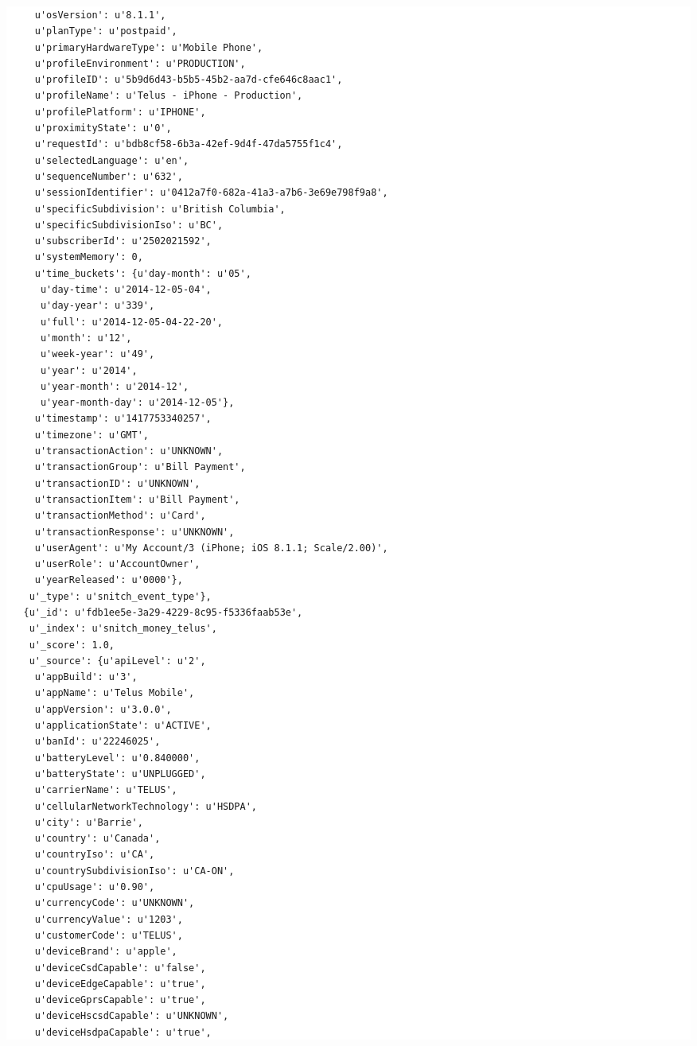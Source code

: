          u'osVersion': u'8.1.1',
         u'planType': u'postpaid',
         u'primaryHardwareType': u'Mobile Phone',
         u'profileEnvironment': u'PRODUCTION',
         u'profileID': u'5b9d6d43-b5b5-45b2-aa7d-cfe646c8aac1',
         u'profileName': u'Telus - iPhone - Production',
         u'profilePlatform': u'IPHONE',
         u'proximityState': u'0',
         u'requestId': u'bdb8cf58-6b3a-42ef-9d4f-47da5755f1c4',
         u'selectedLanguage': u'en',
         u'sequenceNumber': u'632',
         u'sessionIdentifier': u'0412a7f0-682a-41a3-a7b6-3e69e798f9a8',
         u'specificSubdivision': u'British Columbia',
         u'specificSubdivisionIso': u'BC',
         u'subscriberId': u'2502021592',
         u'systemMemory': 0,
         u'time_buckets': {u'day-month': u'05',
          u'day-time': u'2014-12-05-04',
          u'day-year': u'339',
          u'full': u'2014-12-05-04-22-20',
          u'month': u'12',
          u'week-year': u'49',
          u'year': u'2014',
          u'year-month': u'2014-12',
          u'year-month-day': u'2014-12-05'},
         u'timestamp': u'1417753340257',
         u'timezone': u'GMT',
         u'transactionAction': u'UNKNOWN',
         u'transactionGroup': u'Bill Payment',
         u'transactionID': u'UNKNOWN',
         u'transactionItem': u'Bill Payment',
         u'transactionMethod': u'Card',
         u'transactionResponse': u'UNKNOWN',
         u'userAgent': u'My Account/3 (iPhone; iOS 8.1.1; Scale/2.00)',
         u'userRole': u'AccountOwner',
         u'yearReleased': u'0000'},
        u'_type': u'snitch_event_type'},
       {u'_id': u'fdb1ee5e-3a29-4229-8c95-f5336faab53e',
        u'_index': u'snitch_money_telus',
        u'_score': 1.0,
        u'_source': {u'apiLevel': u'2',
         u'appBuild': u'3',
         u'appName': u'Telus Mobile',
         u'appVersion': u'3.0.0',
         u'applicationState': u'ACTIVE',
         u'banId': u'22246025',
         u'batteryLevel': u'0.840000',
         u'batteryState': u'UNPLUGGED',
         u'carrierName': u'TELUS',
         u'cellularNetworkTechnology': u'HSDPA',
         u'city': u'Barrie',
         u'country': u'Canada',
         u'countryIso': u'CA',
         u'countrySubdivisionIso': u'CA-ON',
         u'cpuUsage': u'0.90',
         u'currencyCode': u'UNKNOWN',
         u'currencyValue': u'1203',
         u'customerCode': u'TELUS',
         u'deviceBrand': u'apple',
         u'deviceCsdCapable': u'false',
         u'deviceEdgeCapable': u'true',
         u'deviceGprsCapable': u'true',
         u'deviceHscsdCapable': u'UNKNOWN',
         u'deviceHsdpaCapable': u'true',